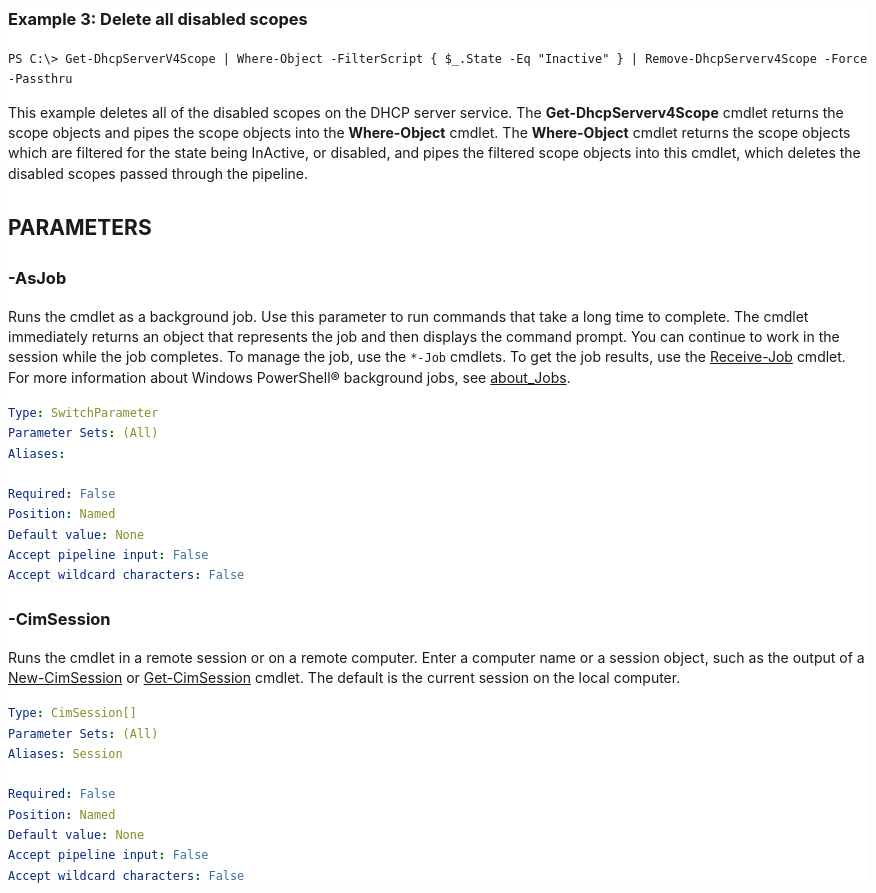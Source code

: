 ### Example 3: Delete all disabled scopes
```
PS C:\> Get-DhcpServerV4Scope | Where-Object -FilterScript { $_.State -Eq "Inactive" } | Remove-DhcpServerv4Scope -Force -Passthru
```

This example deletes all of the disabled scopes on the DHCP server service.
The **Get-DhcpServerv4Scope** cmdlet returns the scope objects and pipes the scope objects into the **Where-Object** cmdlet.
The **Where-Object** cmdlet returns the scope objects which are filtered for the state being InActive, or disabled, and pipes the filtered scope objects into this cmdlet, which deletes the disabled scopes passed through the pipeline.

## PARAMETERS

### -AsJob
Runs the cmdlet as a background job.
Use this parameter to run commands that take a long time to complete. 
The cmdlet immediately returns an object that represents the job and then displays the command prompt.
You can continue to work in the session while the job completes.
To manage the job, use the `*-Job` cmdlets.
To get the job results, use the [Receive-Job](https://go.microsoft.com/fwlink/?LinkID=113372) cmdlet. 
For more information about Windows PowerShell® background jobs, see [about_Jobs](https://go.microsoft.com/fwlink/?LinkID=113251).

```yaml
Type: SwitchParameter
Parameter Sets: (All)
Aliases: 

Required: False
Position: Named
Default value: None
Accept pipeline input: False
Accept wildcard characters: False
```

### -CimSession
Runs the cmdlet in a remote session or on a remote computer.
Enter a computer name or a session object, such as the output of a [New-CimSession](https://go.microsoft.com/fwlink/p/?LinkId=227967) or [Get-CimSession](https://go.microsoft.com/fwlink/p/?LinkId=227966) cmdlet.
The default is the current session on the local computer.

```yaml
Type: CimSession[]
Parameter Sets: (All)
Aliases: Session

Required: False
Position: Named
Default value: None
Accept pipeline input: False
Accept wildcard characters: False
```
